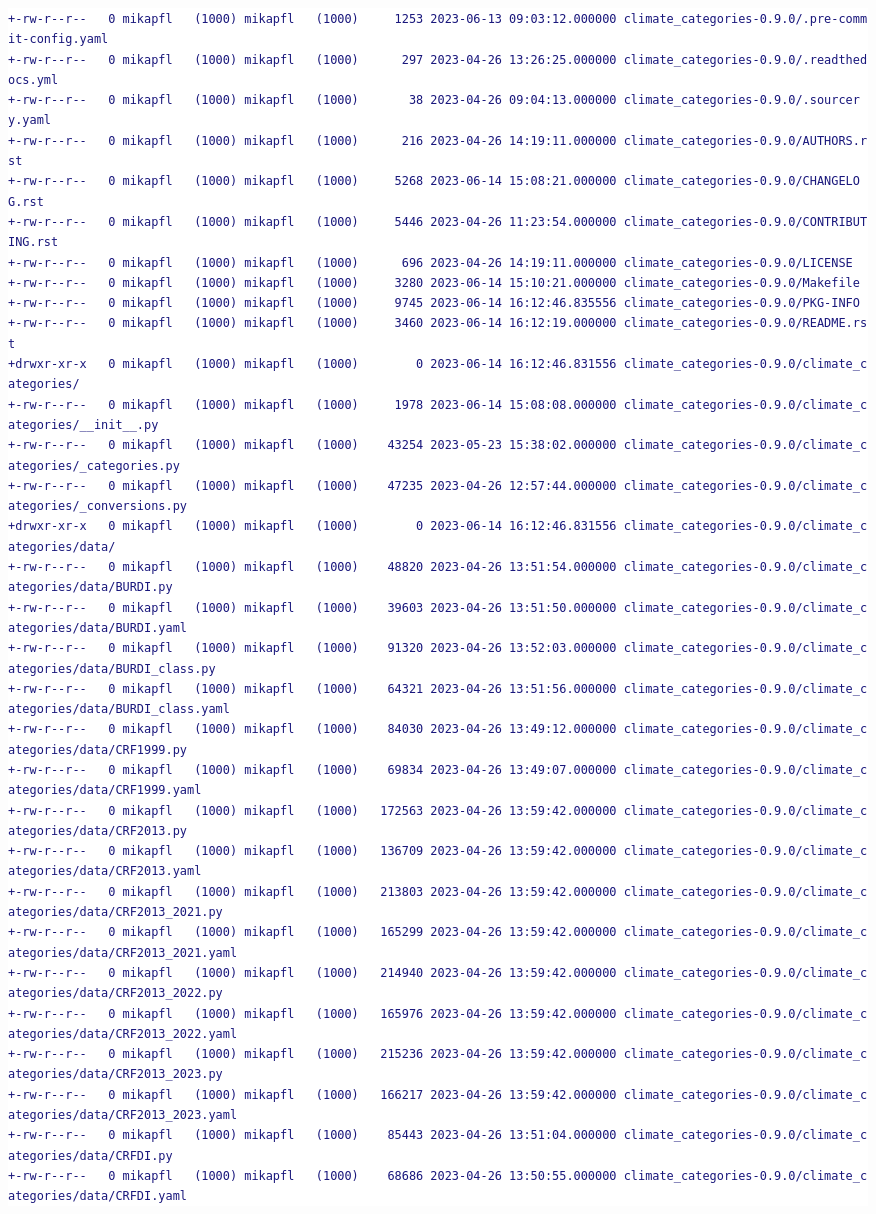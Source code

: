 ```diff
+-rw-r--r--   0 mikapfl   (1000) mikapfl   (1000)     1253 2023-06-13 09:03:12.000000 climate_categories-0.9.0/.pre-commit-config.yaml
+-rw-r--r--   0 mikapfl   (1000) mikapfl   (1000)      297 2023-04-26 13:26:25.000000 climate_categories-0.9.0/.readthedocs.yml
+-rw-r--r--   0 mikapfl   (1000) mikapfl   (1000)       38 2023-04-26 09:04:13.000000 climate_categories-0.9.0/.sourcery.yaml
+-rw-r--r--   0 mikapfl   (1000) mikapfl   (1000)      216 2023-04-26 14:19:11.000000 climate_categories-0.9.0/AUTHORS.rst
+-rw-r--r--   0 mikapfl   (1000) mikapfl   (1000)     5268 2023-06-14 15:08:21.000000 climate_categories-0.9.0/CHANGELOG.rst
+-rw-r--r--   0 mikapfl   (1000) mikapfl   (1000)     5446 2023-04-26 11:23:54.000000 climate_categories-0.9.0/CONTRIBUTING.rst
+-rw-r--r--   0 mikapfl   (1000) mikapfl   (1000)      696 2023-04-26 14:19:11.000000 climate_categories-0.9.0/LICENSE
+-rw-r--r--   0 mikapfl   (1000) mikapfl   (1000)     3280 2023-06-14 15:10:21.000000 climate_categories-0.9.0/Makefile
+-rw-r--r--   0 mikapfl   (1000) mikapfl   (1000)     9745 2023-06-14 16:12:46.835556 climate_categories-0.9.0/PKG-INFO
+-rw-r--r--   0 mikapfl   (1000) mikapfl   (1000)     3460 2023-06-14 16:12:19.000000 climate_categories-0.9.0/README.rst
+drwxr-xr-x   0 mikapfl   (1000) mikapfl   (1000)        0 2023-06-14 16:12:46.831556 climate_categories-0.9.0/climate_categories/
+-rw-r--r--   0 mikapfl   (1000) mikapfl   (1000)     1978 2023-06-14 15:08:08.000000 climate_categories-0.9.0/climate_categories/__init__.py
+-rw-r--r--   0 mikapfl   (1000) mikapfl   (1000)    43254 2023-05-23 15:38:02.000000 climate_categories-0.9.0/climate_categories/_categories.py
+-rw-r--r--   0 mikapfl   (1000) mikapfl   (1000)    47235 2023-04-26 12:57:44.000000 climate_categories-0.9.0/climate_categories/_conversions.py
+drwxr-xr-x   0 mikapfl   (1000) mikapfl   (1000)        0 2023-06-14 16:12:46.831556 climate_categories-0.9.0/climate_categories/data/
+-rw-r--r--   0 mikapfl   (1000) mikapfl   (1000)    48820 2023-04-26 13:51:54.000000 climate_categories-0.9.0/climate_categories/data/BURDI.py
+-rw-r--r--   0 mikapfl   (1000) mikapfl   (1000)    39603 2023-04-26 13:51:50.000000 climate_categories-0.9.0/climate_categories/data/BURDI.yaml
+-rw-r--r--   0 mikapfl   (1000) mikapfl   (1000)    91320 2023-04-26 13:52:03.000000 climate_categories-0.9.0/climate_categories/data/BURDI_class.py
+-rw-r--r--   0 mikapfl   (1000) mikapfl   (1000)    64321 2023-04-26 13:51:56.000000 climate_categories-0.9.0/climate_categories/data/BURDI_class.yaml
+-rw-r--r--   0 mikapfl   (1000) mikapfl   (1000)    84030 2023-04-26 13:49:12.000000 climate_categories-0.9.0/climate_categories/data/CRF1999.py
+-rw-r--r--   0 mikapfl   (1000) mikapfl   (1000)    69834 2023-04-26 13:49:07.000000 climate_categories-0.9.0/climate_categories/data/CRF1999.yaml
+-rw-r--r--   0 mikapfl   (1000) mikapfl   (1000)   172563 2023-04-26 13:59:42.000000 climate_categories-0.9.0/climate_categories/data/CRF2013.py
+-rw-r--r--   0 mikapfl   (1000) mikapfl   (1000)   136709 2023-04-26 13:59:42.000000 climate_categories-0.9.0/climate_categories/data/CRF2013.yaml
+-rw-r--r--   0 mikapfl   (1000) mikapfl   (1000)   213803 2023-04-26 13:59:42.000000 climate_categories-0.9.0/climate_categories/data/CRF2013_2021.py
+-rw-r--r--   0 mikapfl   (1000) mikapfl   (1000)   165299 2023-04-26 13:59:42.000000 climate_categories-0.9.0/climate_categories/data/CRF2013_2021.yaml
+-rw-r--r--   0 mikapfl   (1000) mikapfl   (1000)   214940 2023-04-26 13:59:42.000000 climate_categories-0.9.0/climate_categories/data/CRF2013_2022.py
+-rw-r--r--   0 mikapfl   (1000) mikapfl   (1000)   165976 2023-04-26 13:59:42.000000 climate_categories-0.9.0/climate_categories/data/CRF2013_2022.yaml
+-rw-r--r--   0 mikapfl   (1000) mikapfl   (1000)   215236 2023-04-26 13:59:42.000000 climate_categories-0.9.0/climate_categories/data/CRF2013_2023.py
+-rw-r--r--   0 mikapfl   (1000) mikapfl   (1000)   166217 2023-04-26 13:59:42.000000 climate_categories-0.9.0/climate_categories/data/CRF2013_2023.yaml
+-rw-r--r--   0 mikapfl   (1000) mikapfl   (1000)    85443 2023-04-26 13:51:04.000000 climate_categories-0.9.0/climate_categories/data/CRFDI.py
+-rw-r--r--   0 mikapfl   (1000) mikapfl   (1000)    68686 2023-04-26 13:50:55.000000 climate_categories-0.9.0/climate_categories/data/CRFDI.yaml
```